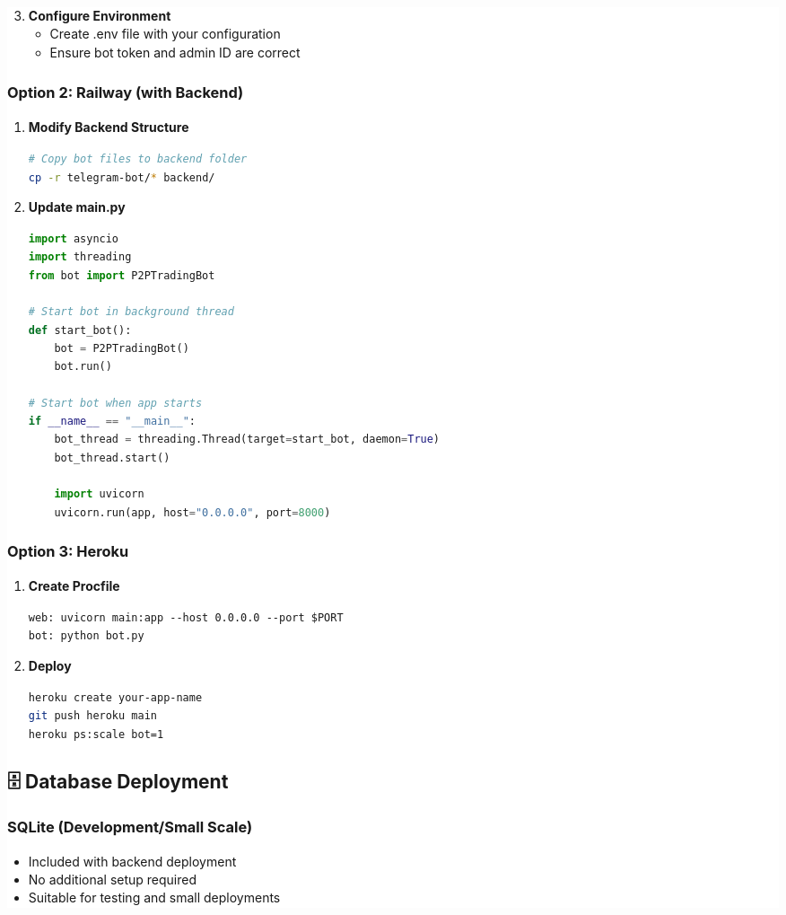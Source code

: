 3. **Configure Environment**
   - Create .env file with your configuration
   - Ensure bot token and admin ID are correct

### Option 2: Railway (with Backend)

1. **Modify Backend Structure**
   ```bash
   # Copy bot files to backend folder
   cp -r telegram-bot/* backend/
   ```

2. **Update main.py**
   ```python
   import asyncio
   import threading
   from bot import P2PTradingBot
   
   # Start bot in background thread
   def start_bot():
       bot = P2PTradingBot()
       bot.run()
   
   # Start bot when app starts
   if __name__ == "__main__":
       bot_thread = threading.Thread(target=start_bot, daemon=True)
       bot_thread.start()
       
       import uvicorn
       uvicorn.run(app, host="0.0.0.0", port=8000)
   ```

### Option 3: Heroku

1. **Create Procfile**
   ```
   web: uvicorn main:app --host 0.0.0.0 --port $PORT
   bot: python bot.py
   ```

2. **Deploy**
   ```bash
   heroku create your-app-name
   git push heroku main
   heroku ps:scale bot=1
   ```

## 🗄️ Database Deployment

### SQLite (Development/Small Scale)
- Included with backend deployment
- No additional setup required
- Suitable for testing and small deployments
